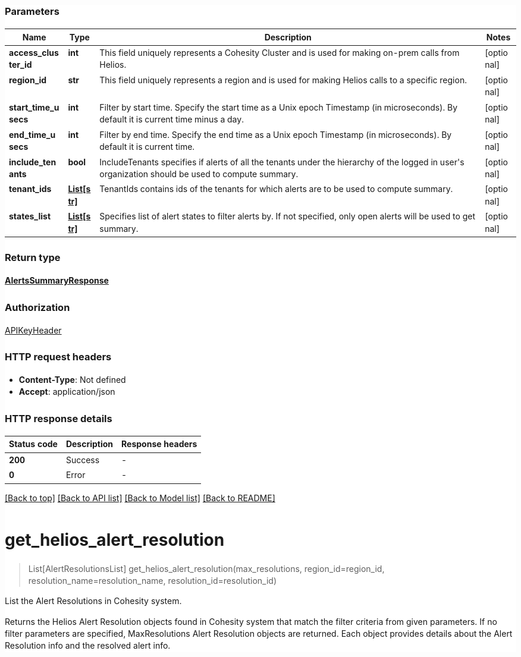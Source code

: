 

### Parameters


Name | Type | Description  | Notes
------------- | ------------- | ------------- | -------------
 **access_cluster_id** | **int**| This field uniquely represents a Cohesity Cluster and is used for making on-prem calls from Helios. | [optional] 
 **region_id** | **str**| This field uniquely represents a region and is used for making Helios calls to a specific region. | [optional] 
 **start_time_usecs** | **int**| Filter by start time. Specify the start time as a Unix epoch Timestamp (in microseconds). By default it is current time minus a day. | [optional] 
 **end_time_usecs** | **int**| Filter by end time. Specify the end time as a Unix epoch Timestamp (in microseconds). By default it is current time. | [optional] 
 **include_tenants** | **bool**| IncludeTenants specifies if alerts of all the tenants under the hierarchy of the logged in user&#39;s organization should be used to compute summary. | [optional] 
 **tenant_ids** | [**List[str]**](str.md)| TenantIds contains ids of the tenants for which alerts are to be used to compute summary. | [optional] 
 **states_list** | [**List[str]**](str.md)| Specifies list of alert states to filter alerts by. If not specified, only open alerts will be used to get summary. | [optional] 

### Return type

[**AlertsSummaryResponse**](AlertsSummaryResponse.md)

### Authorization

[APIKeyHeader](../README.md#APIKeyHeader)

### HTTP request headers

 - **Content-Type**: Not defined
 - **Accept**: application/json

### HTTP response details

| Status code | Description | Response headers |
|-------------|-------------|------------------|
**200** | Success |  -  |
**0** | Error |  -  |

[[Back to top]](#) [[Back to API list]](../README.md#documentation-for-api-endpoints) [[Back to Model list]](../README.md#documentation-for-models) [[Back to README]](../README.md)

# **get_helios_alert_resolution**
> List[AlertResolutionsList] get_helios_alert_resolution(max_resolutions, region_id=region_id, resolution_name=resolution_name, resolution_id=resolution_id)

List the Alert Resolutions in Cohesity system.

Returns the Helios Alert Resolution objects found in Cohesity system that match the filter criteria from given parameters. If no filter parameters are specified, MaxResolutions Alert Resolution objects are returned. Each object provides details about the Alert Resolution info and the resolved alert info.
